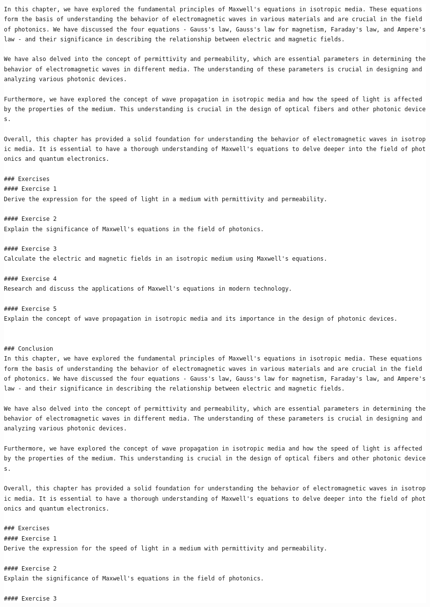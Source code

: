 ```
In this chapter, we have explored the fundamental principles of Maxwell's equations in isotropic media. These equations form the basis of understanding the behavior of electromagnetic waves in various materials and are crucial in the field of photonics. We have discussed the four equations - Gauss's law, Gauss's law for magnetism, Faraday's law, and Ampere's law - and their significance in describing the relationship between electric and magnetic fields.

We have also delved into the concept of permittivity and permeability, which are essential parameters in determining the behavior of electromagnetic waves in different media. The understanding of these parameters is crucial in designing and analyzing various photonic devices.

Furthermore, we have explored the concept of wave propagation in isotropic media and how the speed of light is affected by the properties of the medium. This understanding is crucial in the design of optical fibers and other photonic devices.

Overall, this chapter has provided a solid foundation for understanding the behavior of electromagnetic waves in isotropic media. It is essential to have a thorough understanding of Maxwell's equations to delve deeper into the field of photonics and quantum electronics.

### Exercises
#### Exercise 1
Derive the expression for the speed of light in a medium with permittivity and permeability.

#### Exercise 2
Explain the significance of Maxwell's equations in the field of photonics.

#### Exercise 3
Calculate the electric and magnetic fields in an isotropic medium using Maxwell's equations.

#### Exercise 4
Research and discuss the applications of Maxwell's equations in modern technology.

#### Exercise 5
Explain the concept of wave propagation in isotropic media and its importance in the design of photonic devices.


### Conclusion
In this chapter, we have explored the fundamental principles of Maxwell's equations in isotropic media. These equations form the basis of understanding the behavior of electromagnetic waves in various materials and are crucial in the field of photonics. We have discussed the four equations - Gauss's law, Gauss's law for magnetism, Faraday's law, and Ampere's law - and their significance in describing the relationship between electric and magnetic fields.

We have also delved into the concept of permittivity and permeability, which are essential parameters in determining the behavior of electromagnetic waves in different media. The understanding of these parameters is crucial in designing and analyzing various photonic devices.

Furthermore, we have explored the concept of wave propagation in isotropic media and how the speed of light is affected by the properties of the medium. This understanding is crucial in the design of optical fibers and other photonic devices.

Overall, this chapter has provided a solid foundation for understanding the behavior of electromagnetic waves in isotropic media. It is essential to have a thorough understanding of Maxwell's equations to delve deeper into the field of photonics and quantum electronics.

### Exercises
#### Exercise 1
Derive the expression for the speed of light in a medium with permittivity and permeability.

#### Exercise 2
Explain the significance of Maxwell's equations in the field of photonics.

#### Exercise 3
```